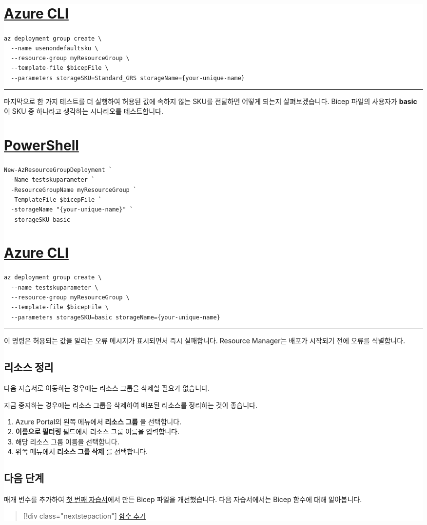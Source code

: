 # <a name="azure-cli"></a>[Azure CLI](#tab/azure-cli)

```azurecli
az deployment group create \
  --name usenondefaultsku \
  --resource-group myResourceGroup \
  --template-file $bicepFile \
  --parameters storageSKU=Standard_GRS storageName={your-unique-name}
```

---

마지막으로 한 가지 테스트를 더 실행하여 허용된 값에 속하지 않는 SKU를 전달하면 어떻게 되는지 살펴보겠습니다. Bicep 파일의 사용자가 **basic** 이 SKU 중 하나라고 생각하는 시나리오를 테스트합니다.

# <a name="powershell"></a>[PowerShell](#tab/azure-powershell)

```azurepowershell
New-AzResourceGroupDeployment `
  -Name testskuparameter `
  -ResourceGroupName myResourceGroup `
  -TemplateFile $bicepFile `
  -storageName "{your-unique-name}" `
  -storageSKU basic
```

# <a name="azure-cli"></a>[Azure CLI](#tab/azure-cli)

```azurecli
az deployment group create \
  --name testskuparameter \
  --resource-group myResourceGroup \
  --template-file $bicepFile \
  --parameters storageSKU=basic storageName={your-unique-name}
```

---

이 명령은 허용되는 값을 알리는 오류 메시지가 표시되면서 즉시 실패합니다. Resource Manager는 배포가 시작되기 전에 오류를 식별합니다.

## <a name="clean-up-resources"></a>리소스 정리

다음 자습서로 이동하는 경우에는 리소스 그룹을 삭제할 필요가 없습니다.

지금 중지하는 경우에는 리소스 그룹을 삭제하여 배포된 리소스를 정리하는 것이 좋습니다.

1. Azure Portal의 왼쪽 메뉴에서 **리소스 그룹** 을 선택합니다.
2. **이름으로 필터링** 필드에서 리소스 그룹 이름을 입력합니다.
3. 해당 리소스 그룹 이름을 선택합니다.
4. 위쪽 메뉴에서 **리소스 그룹 삭제** 를 선택합니다.

## <a name="next-steps"></a>다음 단계

매개 변수를 추가하여 [첫 번째 자습서](bicep-tutorial-create-first-bicep.md)에서 만든 Bicep 파일을 개선했습니다. 다음 자습서에서는 Bicep 함수에 대해 알아봅니다.

> [!div class="nextstepaction"]
> [함수 추가](bicep-tutorial-add-functions.md)

